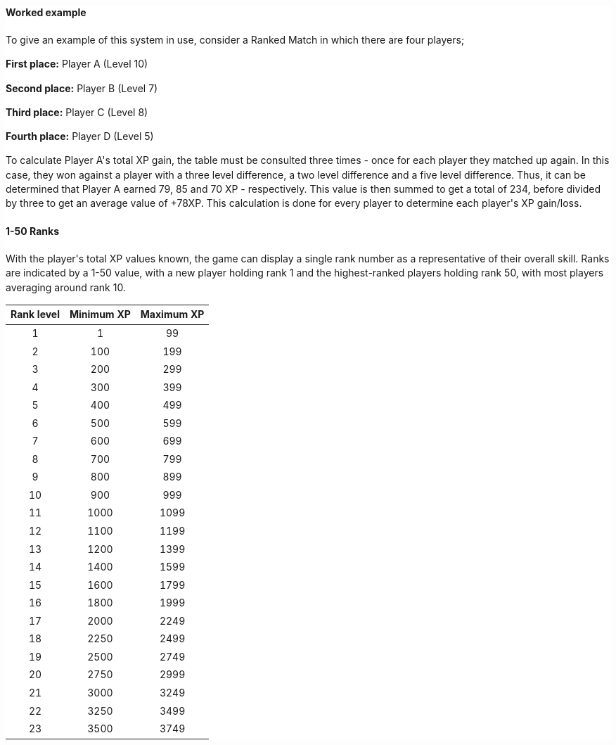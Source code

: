 #### Worked example

To give an example of this system in use, consider a Ranked Match in which there are four players;

**First place:** Player A (Level 10)

**Second place:** Player B (Level 7)

**Third place:** Player C (Level 8)

**Fourth place:** Player D (Level 5)

To calculate Player A's total XP gain, the table must be consulted three times - once for each player they matched up again. In this case, they won against a player with a three level difference, a two level difference and a five level difference. Thus, it can be determined that Player A earned 79, 85 and 70 XP - respectively. This value is then summed to get a total of 234, before divided by three to get an average value of +78XP. This calculation is done for every player to determine each player's XP gain/loss.

#### 1-50 Ranks

With the player's total XP values known, the game can display a single rank number as a representative of their overall skill. Ranks are indicated by a 1-50 value, with a new player holding rank 1 and the highest-ranked players holding rank 50, with most players averaging around rank 10.

| Rank level | Minimum XP | Maximum XP |
| :--------: | :--------: | :--------: |
|     1      |     1      |     99     |
|     2      |    100     |    199     |
|     3      |    200     |    299     |
|     4      |    300     |    399     |
|     5      |    400     |    499     |
|     6      |    500     |    599     |
|     7      |    600     |    699     |
|     8      |    700     |    799     |
|     9      |    800     |    899     |
|     10     |    900     |    999     |
|     11     |    1000    |    1099    |
|     12     |    1100    |    1199    |
|     13     |    1200    |    1399    |
|     14     |    1400    |    1599    |
|     15     |    1600    |    1799    |
|     16     |    1800    |    1999    |
|     17     |    2000    |    2249    |
|     18     |    2250    |    2499    |
|     19     |    2500    |    2749    |
|     20     |    2750    |    2999    |
|     21     |    3000    |    3249    |
|     22     |    3250    |    3499    |
|     23     |    3500    |    3749    |